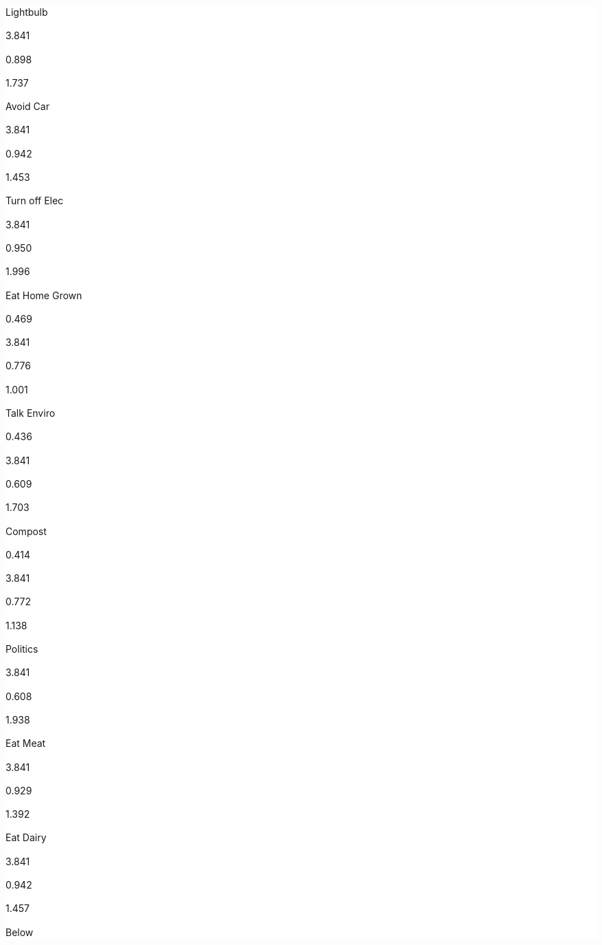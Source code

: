 Lightbulb</span></p></td><td class="cl-1eb3190a"><p class="cl-1eb2f4c0"><span class="cl-1ead79fa"></span></p></td><td class="cl-1eb3190a"><p class="cl-1eb2f4c0"><span class="cl-1ead79fa"></span></p></td><td class="cl-1eb3190b"><p class="cl-1eb2f4d4"><span class="cl-1ead79fa">3.841</span></p></td><td class="cl-1eb3190b"><p class="cl-1eb2f4d4"><span class="cl-1ead79fa">0.898</span></p></td><td class="cl-1eb3190b"><p class="cl-1eb2f4d4"><span class="cl-1ead79fa">1.737</span></p></td></tr><tr style="overflow-wrap:break-word;"><td class="cl-1eb3190a"><p class="cl-1eb2f4c0"><span class="cl-1ead79fa">Avoid Car</span></p></td><td class="cl-1eb3190a"><p class="cl-1eb2f4c0"><span class="cl-1ead79fa"></span></p></td><td class="cl-1eb3190a"><p class="cl-1eb2f4c0"><span class="cl-1ead79fa"></span></p></td><td class="cl-1eb3190b"><p class="cl-1eb2f4d4"><span class="cl-1ead79fa">3.841</span></p></td><td class="cl-1eb3190b"><p class="cl-1eb2f4d4"><span class="cl-1ead79fa">0.942</span></p></td><td class="cl-1eb3190b"><p class="cl-1eb2f4d4"><span class="cl-1ead79fa">1.453</span></p></td></tr><tr style="overflow-wrap:break-word;"><td class="cl-1eb3190a"><p class="cl-1eb2f4c0"><span class="cl-1ead79fa">Turn off Elec</span></p></td><td class="cl-1eb3190a"><p class="cl-1eb2f4c0"><span class="cl-1ead79fa"></span></p></td><td class="cl-1eb3190a"><p class="cl-1eb2f4c0"><span class="cl-1ead79fa"></span></p></td><td class="cl-1eb3190b"><p class="cl-1eb2f4d4"><span class="cl-1ead79fa">3.841</span></p></td><td class="cl-1eb3190b"><p class="cl-1eb2f4d4"><span class="cl-1ead79fa">0.950</span></p></td><td class="cl-1eb3190b"><p class="cl-1eb2f4d4"><span class="cl-1ead79fa">1.996</span></p></td></tr><tr style="overflow-wrap:break-word;"><td class="cl-1eb3190a"><p class="cl-1eb2f4c0"><span class="cl-1ead79fa">Eat Home Grown</span></p></td><td class="cl-1eb3190a"><p class="cl-1eb2f4c0"><span class="cl-1ead79fa"></span></p></td><td class="cl-1eb3190a"><p class="cl-1eb2f4c0"><span class="cl-1ead79fa">0.469</span></p></td><td class="cl-1eb3190b"><p class="cl-1eb2f4d4"><span class="cl-1ead79fa">3.841</span></p></td><td class="cl-1eb3190b"><p class="cl-1eb2f4d4"><span class="cl-1ead79fa">0.776</span></p></td><td class="cl-1eb3190b"><p class="cl-1eb2f4d4"><span class="cl-1ead79fa">1.001</span></p></td></tr><tr style="overflow-wrap:break-word;"><td class="cl-1eb3190a"><p class="cl-1eb2f4c0"><span class="cl-1ead79fa">Talk Enviro</span></p></td><td class="cl-1eb3190a"><p class="cl-1eb2f4c0"><span class="cl-1ead79fa"></span></p></td><td class="cl-1eb3190a"><p class="cl-1eb2f4c0"><span class="cl-1ead79fa">0.436</span></p></td><td class="cl-1eb3190b"><p class="cl-1eb2f4d4"><span class="cl-1ead79fa">3.841</span></p></td><td class="cl-1eb3190b"><p class="cl-1eb2f4d4"><span class="cl-1ead79fa">0.609</span></p></td><td class="cl-1eb3190b"><p class="cl-1eb2f4d4"><span class="cl-1ead79fa">1.703</span></p></td></tr><tr style="overflow-wrap:break-word;"><td class="cl-1eb3190a"><p class="cl-1eb2f4c0"><span class="cl-1ead79fa">Compost</span></p></td><td class="cl-1eb3190a"><p class="cl-1eb2f4c0"><span class="cl-1ead79fa"></span></p></td><td class="cl-1eb3190a"><p class="cl-1eb2f4c0"><span class="cl-1ead79fa">0.414</span></p></td><td class="cl-1eb3190b"><p class="cl-1eb2f4d4"><span class="cl-1ead79fa">3.841</span></p></td><td class="cl-1eb3190b"><p class="cl-1eb2f4d4"><span class="cl-1ead79fa">0.772</span></p></td><td class="cl-1eb3190b"><p class="cl-1eb2f4d4"><span class="cl-1ead79fa">1.138</span></p></td></tr><tr style="overflow-wrap:break-word;"><td class="cl-1eb3190a"><p class="cl-1eb2f4c0"><span class="cl-1ead79fa">Politics</span></p></td><td class="cl-1eb3190a"><p class="cl-1eb2f4c0"><span class="cl-1ead79fa"></span></p></td><td class="cl-1eb3190a"><p class="cl-1eb2f4c0"><span class="cl-1ead79fa"></span></p></td><td class="cl-1eb3190b"><p class="cl-1eb2f4d4"><span class="cl-1ead79fa">3.841</span></p></td><td class="cl-1eb3190b"><p class="cl-1eb2f4d4"><span class="cl-1ead79fa">0.608</span></p></td><td class="cl-1eb3190b"><p class="cl-1eb2f4d4"><span class="cl-1ead79fa">1.938</span></p></td></tr><tr style="overflow-wrap:break-word;"><td class="cl-1eb3190a"><p class="cl-1eb2f4c0"><span class="cl-1ead79fa">Eat Meat</span></p></td><td class="cl-1eb3190a"><p class="cl-1eb2f4c0"><span class="cl-1ead79fa"></span></p></td><td class="cl-1eb3190a"><p class="cl-1eb2f4c0"><span class="cl-1ead79fa"></span></p></td><td class="cl-1eb3190b"><p class="cl-1eb2f4d4"><span class="cl-1ead79fa">3.841</span></p></td><td class="cl-1eb3190b"><p class="cl-1eb2f4d4"><span class="cl-1ead79fa">0.929</span></p></td><td class="cl-1eb3190b"><p class="cl-1eb2f4d4"><span class="cl-1ead79fa">1.392</span></p></td></tr><tr style="overflow-wrap:break-word;"><td class="cl-1eb3190a"><p class="cl-1eb2f4c0"><span class="cl-1ead79fa">Eat Dairy</span></p></td><td class="cl-1eb3190a"><p class="cl-1eb2f4c0"><span class="cl-1ead79fa"></span></p></td><td class="cl-1eb3190a"><p class="cl-1eb2f4c0"><span class="cl-1ead79fa"></span></p></td><td class="cl-1eb3190b"><p class="cl-1eb2f4d4"><span class="cl-1ead79fa">3.841</span></p></td><td class="cl-1eb3190b"><p class="cl-1eb2f4d4"><span class="cl-1ead79fa">0.942</span></p></td><td class="cl-1eb3190b"><p class="cl-1eb2f4d4"><span class="cl-1ead79fa">1.457</span></p></td></tr><tr style="overflow-wrap:break-word;"><td class="cl-1eb3190a"><p class="cl-1eb2f4c0"><span class="cl-1ead79fa">Below